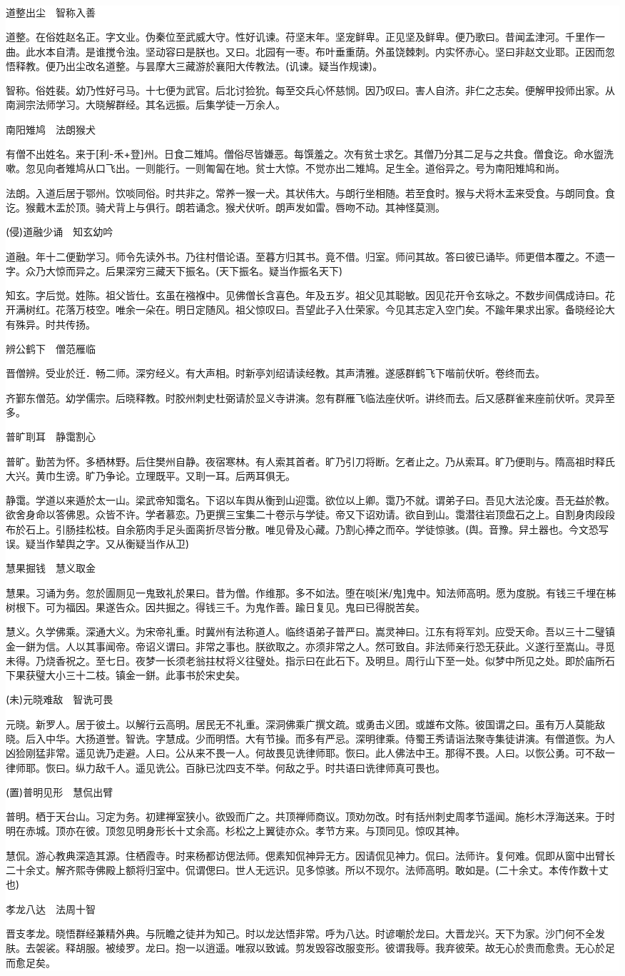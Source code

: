 道整出尘　智称入善  

道整。在俗姓赵名正。字文业。伪秦位至武威大守。性好讥谏。苻坚末年。坚宠鲜卑。正见坚及鲜卑。便乃歌曰。昔闻孟津河。千里作一曲。此水本自清。是谁搅令浊。坚动容曰是朕也。又曰。北园有一枣。布叶垂重荫。外虽饶棘刺。内实怀赤心。坚曰非赵文业耶。正因而忽悟释教。便乃出尘改名道整。与昙摩大三藏游於襄阳大传教法。(讥谏。疑当作规谏)。  

智称。俗姓裴。幼乃性好弓马。十七便为武官。后北讨猃狁。每至交兵心怀慈悯。因乃叹曰。害人自济。非仁之志矣。便解甲投师出家。从南涧宗法师学习。大晓解群经。其名远振。后集学徒一万余人。  

南阳雉鸠　法朗猴犬  

有僧不出姓名。来于[利-禾+登]州。日食二雉鸠。僧俗尽皆嫌恶。每馔羞之。次有贫士求乞。其僧乃分其二足与之共食。僧食讫。命水盥洗嗽。忽见向者雉鸠从口飞出。一则能行。一则匍匐在地。贫士大惊。不觉亦出二雉鸠。足生全。道俗异之。号为南阳雉鸠和尚。  

法朗。入道后居于鄂州。饮啖同俗。时共非之。常养一猴一犬。其状伟大。与朗行坐相随。若至食时。猴与犬将木盂来受食。与朗同食。食讫。猴戴木盂於顶。骑犬背上与俱行。朗若诵念。猴犬伏听。朗声发如雷。唇吻不动。其神怪莫测。  

(侵)道融少诵　知玄幼吟  

道融。年十二便勤学习。师令先读外书。乃往村借论语。至暮方归其书。竟不借。归室。师问其故。答曰彼已诵毕。师更借本覆之。不遗一字。众乃大惊而异之。后果深穷三藏天下振名。(天下振名。疑当作振名天下)  

知玄。字后觉。姓陈。祖父皆仕。玄虽在襁褓中。见佛僧长含喜色。年及五岁。祖父见其聪敏。因见花开令玄咏之。不数步间偶成诗曰。花开满树红。花落万枝空。唯余一朵在。明日定随风。祖父惊叹曰。吾望此子入仕荣家。今见其志定入空门矣。不踰年果求出家。备晓经论大有殊异。时共传扬。  

辨公鹤下　僧范雁临  

晋僧辨。受业於迁．畅二师。深穷经义。有大声相。时新亭刘绍请读经教。其声清雅。遂感群鹤飞下喈前伏听。卷终而去。  

齐鄞东僧范。幼学儒宗。后晓释教。时胶州刺史杜弼请於显义寺讲演。忽有群雁飞临法座伏听。讲终而去。后又感群雀来座前伏听。灵异至多。  

普旷刵耳　静霭割心  

普旷。勤苦为怀。多栖林野。后住樊州自静。夜宿寒林。有人索其首者。旷乃引刀将断。乞者止之。乃从索耳。旷乃便刵与。隋高祖时释氏大兴。黄巾生谤。旷乃争论。立理既平。又刵一耳。后两耳俱无。  

静霭。学道以来遁於太一山。梁武帝知霭名。下诏以车舆从衡到山迎霭。欲位以上卿。霭乃不就。谓弟子曰。吾见大法沦废。吾无益於教。欲舍身命以答佛恩。众皆不许。学者慕恋。乃更撰三宝集二十卷示与学徒。帝又下诏劝请。欲自到山。霭潜往岩顶盘石之上。自割身肉段段布於石上。引肠挂松枝。自余筋肉手足头面脔折尽皆分散。唯见骨及心藏。乃割心捧之而卒。学徒惊骇。(舆。音豫。舁土器也。今文恐写误。疑当作辇舆之字。又从衡疑当作从卫)  

慧果掘钱　慧义取金  

慧果。习诵为务。忽於圊厕见一鬼致礼於果曰。昔为僧。作维那。多不如法。堕在啖[米/鬼]鬼中。知法师高明。愿为度脱。有钱三千埋在柹树根下。可为福因。果遂告众。因共掘之。得钱三千。为鬼作善。踰日复见。鬼曰已得脱苦矣。  

慧义。久学佛乘。深通大义。为宋帝礼重。时冀州有法称道人。临终语弟子普严曰。嵩灵神曰。江东有将军刘。应受天命。吾以三十二璧镇金一鉼为信。人以其事闻帝。帝诏义谓曰。非常之事也。朕欲取之。亦须非常之人。然可致自。非法师亲行恐无获此。义遂行至嵩山。寻觅未得。乃烧香祝之。至七日。夜梦一长须老翁拄杖将义往璧处。指示曰在此石下。及明旦。周行山下至一处。似梦中所见之处。即於庙所石下果获璧大小三十二枝。镇金一鉼。此事书於宋史矣。  

(未)元晓难敌　智诜可畏  

元晓。新罗人。居于彼土。以解行云高明。居民无不礼重。深洞佛乘广撰文疏。或勇击义团。或雄布文陈。彼国谓之曰。虽有万人莫能敌晓。后入中华。大扬道誉。智诜。字慧成。少而明悟。大有节操。而多有严忌。深明律乘。侍蜀王秀请诣法聚寺集徒讲演。有僧道恢。为人凶猃刚猛非常。遥见诜乃走避。人曰。公从来不畏一人。何故畏见诜律师耶。恢曰。此人佛法中王。那得不畏。人曰。以恢公勇。可不敌一律师耶。恢曰。纵力敌千人。遥见诜公。百脉已沈四支不举。何敌之乎。时共语曰诜律师真可畏也。  

(置)普明见形　慧侃出臂  

普明。栖于天台山。习定为务。初建禅室狭小。欲毁而广之。共顶禅师商议。顶劝勿改。时有括州刺史周孝节遥闻。施杉木浮海送来。于时明在赤城。顶亦在彼。顶忽见明身形长十丈余高。杉松之上翼徒亦众。孝节方来。与顶同见。惊叹其神。  

慧侃。游心教典深造其源。住栖霞寺。时来杨都访偲法师。偲素知侃神异无方。因请侃见神力。侃曰。法师许。复何难。侃即从窗中出臂长二十余丈。解齐熙寺佛殿上额将归室中。侃谓偲曰。世人无远识。见多惊骇。所以不现尔。法师高明。敢如是。(二十余丈。本传作数十丈也)  

孝龙八达　法周十智  

晋支孝龙。晓悟群经兼精外典。与阮瞻之徒并为知己。时以龙达悟非常。呼为八达。时谚嘲於龙曰。大晋龙兴。天下为家。沙门何不全发肤。去袈裟。释胡服。被绫罗。龙曰。抱一以逍遥。唯寂以致诚。剪发毁容改服变形。彼谓我辱。我弃彼荣。故无心於贵而愈贵。无心於足而愈足矣。  
